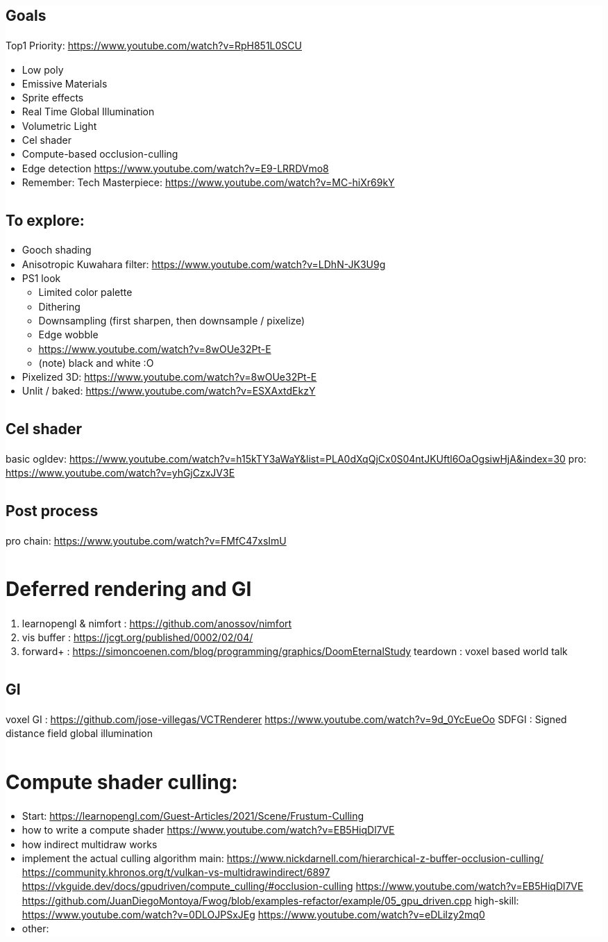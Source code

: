 ## Goals
Top1 Priority: https://www.youtube.com/watch?v=RpH851L0SCU
- Low poly
- Emissive Materials
- Sprite effects
- Real Time Global Illumination
- Volumetric Light
- Cel shader
- Compute-based occlusion-culling
- Edge detection https://www.youtube.com/watch?v=E9-LRRDVmo8
- Remember: Tech Masterpiece: https://www.youtube.com/watch?v=MC-hiXr69kY

## To explore:
- Gooch shading
- Anisotropic Kuwahara filter: https://www.youtube.com/watch?v=LDhN-JK3U9g
- PS1 look
  - Limited color palette
  - Dithering
  - Downsampling   (first sharpen, then downsample / pixelize)
  - Edge wobble
  - https://www.youtube.com/watch?v=8wOUe32Pt-E
  - (note) black and white :O
- Pixelized 3D: https://www.youtube.com/watch?v=8wOUe32Pt-E
- Unlit / baked: https://www.youtube.com/watch?v=ESXAxtdEkzY

## Cel shader
basic ogldev: https://www.youtube.com/watch?v=h15kTY3aWaY&list=PLA0dXqQjCx0S04ntJKUftl6OaOgsiwHjA&index=30
pro: https://www.youtube.com/watch?v=yhGjCzxJV3E

## Post process
pro chain: https://www.youtube.com/watch?v=FMfC47xsImU

# Deferred rendering and GI
1. learnopengl & nimfort : https://github.com/anossov/nimfort
2. vis buffer :  https://jcgt.org/published/0002/02/04/
3. forward+   :  https://simoncoenen.com/blog/programming/graphics/DoomEternalStudy
   teardown   :  voxel based world talk

## GI
voxel GI   :  https://github.com/jose-villegas/VCTRenderer
https://www.youtube.com/watch?v=9d_0YcEueOo
SDFGI      :  Signed distance field global illumination

# Compute shader culling:
- Start:  https://learnopengl.com/Guest-Articles/2021/Scene/Frustum-Culling
- how to write a compute shader
  https://www.youtube.com/watch?v=EB5HiqDl7VE
- how indirect multidraw works
- implement the actual culling algorithm
main: https://www.nickdarnell.com/hierarchical-z-buffer-occlusion-culling/
https://community.khronos.org/t/vulkan-vs-multidrawindirect/6897
https://vkguide.dev/docs/gpudriven/compute_culling/#occlusion-culling
https://www.youtube.com/watch?v=EB5HiqDl7VE
https://github.com/JuanDiegoMontoya/Fwog/blob/examples-refactor/example/05_gpu_driven.cpp
high-skill: https://www.youtube.com/watch?v=0DLOJPSxJEg
https://www.youtube.com/watch?v=eDLilzy2mq0
- other: